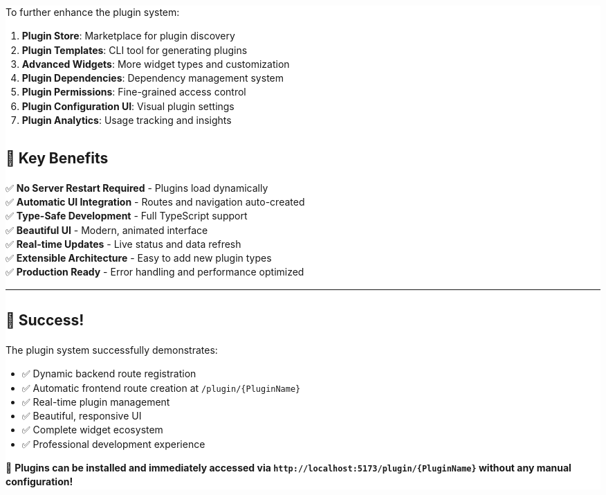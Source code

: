 To further enhance the plugin system:

1. **Plugin Store**: Marketplace for plugin discovery
2. **Plugin Templates**: CLI tool for generating plugins
3. **Advanced Widgets**: More widget types and customization
4. **Plugin Dependencies**: Dependency management system
5. **Plugin Permissions**: Fine-grained access control
6. **Plugin Configuration UI**: Visual plugin settings
7. **Plugin Analytics**: Usage tracking and insights

## 🎯 Key Benefits

✅ **No Server Restart Required** - Plugins load dynamically  
✅ **Automatic UI Integration** - Routes and navigation auto-created  
✅ **Type-Safe Development** - Full TypeScript support  
✅ **Beautiful UI** - Modern, animated interface  
✅ **Real-time Updates** - Live status and data refresh  
✅ **Extensible Architecture** - Easy to add new plugin types  
✅ **Production Ready** - Error handling and performance optimized

---

## 🎉 Success!

The plugin system successfully demonstrates:

- ✅ Dynamic backend route registration
- ✅ Automatic frontend route creation at `/plugin/{PluginName}`
- ✅ Real-time plugin management
- ✅ Beautiful, responsive UI
- ✅ Complete widget ecosystem
- ✅ Professional development experience

🎯 **Plugins can be installed and immediately accessed via `http://localhost:5173/plugin/{PluginName}` without any manual configuration!**
